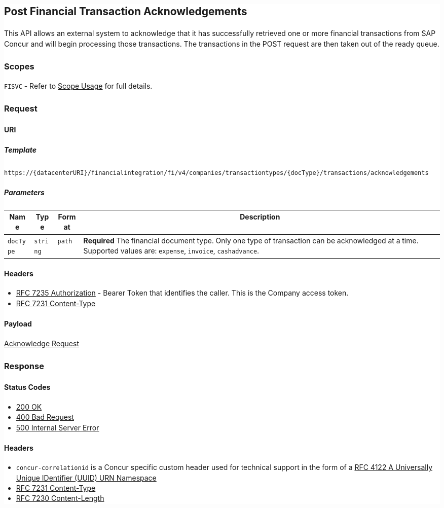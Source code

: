 ## <a name="post-acknowledgements"></a>Post Financial Transaction Acknowledgements

This API allows an external system to acknowledge that it has successfully retrieved one or more financial transactions from SAP Concur and will begin processing those transactions. The transactions in the POST request are then taken out of the ready queue.

### Scopes

`FISVC` - Refer to [Scope Usage](#scope-usage) for full details.

### Request

#### URI

##### Template

```shell
https://{datacenterURI}/financialintegration/fi/v4/companies/transactiontypes/{docType}/transactions/acknowledgements
```
##### Parameters

Name|Type|Format|Description
---|---|---|---
`docType`|`string`|`path`|**Required** The financial document type. Only one type of transaction can be acknowledged at a time. Supported values are: `expense`, `invoice`, `cashadvance`.

#### Headers

* [RFC 7235 Authorization](https://tools.ietf.org/html/rfc7235#section-4.2) - Bearer Token that identifies the caller. This is the Company access token.
* [RFC 7231 Content-Type](https://tools.ietf.org/html/rfc7231#section-3.1.1.5)

#### Payload

[Acknowledge Request](#schema-acknowledgerequest)

### Response

#### Status Codes

* [200 OK](https://tools.ietf.org/html/rfc7231#section-6.3.1)
* [400 Bad Request](https://tools.ietf.org/html/rfc7231#section-6.5.1)
* [500 Internal Server Error](https://tools.ietf.org/html/rfc7231#section-6.6.1)

#### Headers

* `concur-correlationid` is a Concur specific custom header used for technical support in the form of a [RFC 4122 A Universally Unique IDentifier (UUID) URN Namespace](https://tools.ietf.org/html/rfc4122)
* [RFC 7231 Content-Type](https://tools.ietf.org/html/rfc7231#section-3.1.1.5)
* [RFC 7230 Content-Length](https://tools.ietf.org/html/rfc7230#section-3.3.2)

